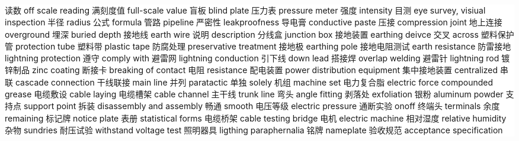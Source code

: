 读数 off scale reading
满刻度值 full-scale value
盲板 blind plate
压力表 pressure meter
强度 intensity
目测 eye survey, visiual inspection
半径 radius
公式 formula
管路 pipeline
严密性 leakproofness
导电膏 conductive paste
压接 compression joint
地上连接 overground
埋深 buried depth
接地线 earth wire
说明 description
分线盒 junction box
接地装置 earthing deivce
交叉 across
塑料保护管 protection tube
塑料带 plastic tape
防腐处理 preservative treatment
接地极 earthing pole
接地电阻测试 earth resistance
防雷接地 lightning protection
遵守 comply with
避雷网 lightning conduction
引下线 down lead
搭接焊 overlap welding
避雷针 lightning rod
镀锌制品 zinc coating
断接卡 breaking of contact
电阻 resistance
配电装置 power distribution equipment
集中接地装置 centralized
串联 cascade connection
干线联接 main line
并列 paratactic
单独 solely
机组 machine set
电力复合脂 electric force compounded grease
电缆敷设 cable laying
电缆槽架 cable channel
主干线 trunk line
弯头 angle fitting
剥落处 exfoliation
银粉 aluminum powder
支持点 support point
拆装 disassembly and assembly
畅通 smooth
电压等级 electric pressure
通断实验 onoff
终端头 terminals
余度 remaining
标记牌 notice plate
表册 statistical forms
电缆桥架 cable testing bridge
电机 electric machine
相对湿度 relative humidity
杂物 sundries
耐压试验 withstand voltage test
照明器具 ligthing paraphernalia
铭牌 nameplate
验收规范 acceptance specification